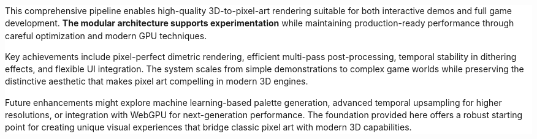 This comprehensive pipeline enables high-quality 3D-to-pixel-art rendering suitable for both interactive demos and full game development. **The modular architecture supports experimentation** while maintaining production-ready performance through careful optimization and modern GPU techniques.

Key achievements include pixel-perfect dimetric rendering, efficient multi-pass post-processing, temporal stability in dithering effects, and flexible UI integration. The system scales from simple demonstrations to complex game worlds while preserving the distinctive aesthetic that makes pixel art compelling in modern 3D engines.

Future enhancements might explore machine learning-based palette generation, advanced temporal upsampling for higher resolutions, or integration with WebGPU for next-generation performance. The foundation provided here offers a robust starting point for creating unique visual experiences that bridge classic pixel art with modern 3D capabilities.